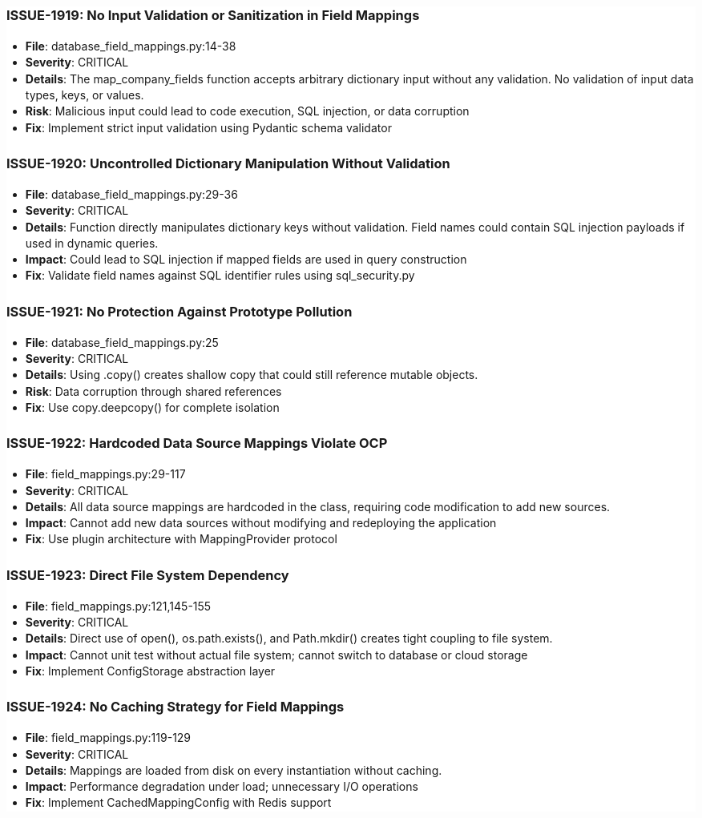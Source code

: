 ### ISSUE-1919: No Input Validation or Sanitization in Field Mappings

- **File**: database_field_mappings.py:14-38
- **Severity**: CRITICAL
- **Details**: The map_company_fields function accepts arbitrary dictionary input without any validation. No validation of input data types, keys, or values.
- **Risk**: Malicious input could lead to code execution, SQL injection, or data corruption
- **Fix**: Implement strict input validation using Pydantic schema validator

### ISSUE-1920: Uncontrolled Dictionary Manipulation Without Validation

- **File**: database_field_mappings.py:29-36
- **Severity**: CRITICAL
- **Details**: Function directly manipulates dictionary keys without validation. Field names could contain SQL injection payloads if used in dynamic queries.
- **Impact**: Could lead to SQL injection if mapped fields are used in query construction
- **Fix**: Validate field names against SQL identifier rules using sql_security.py

### ISSUE-1921: No Protection Against Prototype Pollution

- **File**: database_field_mappings.py:25
- **Severity**: CRITICAL
- **Details**: Using .copy() creates shallow copy that could still reference mutable objects.
- **Risk**: Data corruption through shared references
- **Fix**: Use copy.deepcopy() for complete isolation

### ISSUE-1922: Hardcoded Data Source Mappings Violate OCP

- **File**: field_mappings.py:29-117
- **Severity**: CRITICAL
- **Details**: All data source mappings are hardcoded in the class, requiring code modification to add new sources.
- **Impact**: Cannot add new data sources without modifying and redeploying the application
- **Fix**: Use plugin architecture with MappingProvider protocol

### ISSUE-1923: Direct File System Dependency

- **File**: field_mappings.py:121,145-155
- **Severity**: CRITICAL
- **Details**: Direct use of open(), os.path.exists(), and Path.mkdir() creates tight coupling to file system.
- **Impact**: Cannot unit test without actual file system; cannot switch to database or cloud storage
- **Fix**: Implement ConfigStorage abstraction layer

### ISSUE-1924: No Caching Strategy for Field Mappings

- **File**: field_mappings.py:119-129
- **Severity**: CRITICAL
- **Details**: Mappings are loaded from disk on every instantiation without caching.
- **Impact**: Performance degradation under load; unnecessary I/O operations
- **Fix**: Implement CachedMappingConfig with Redis support
